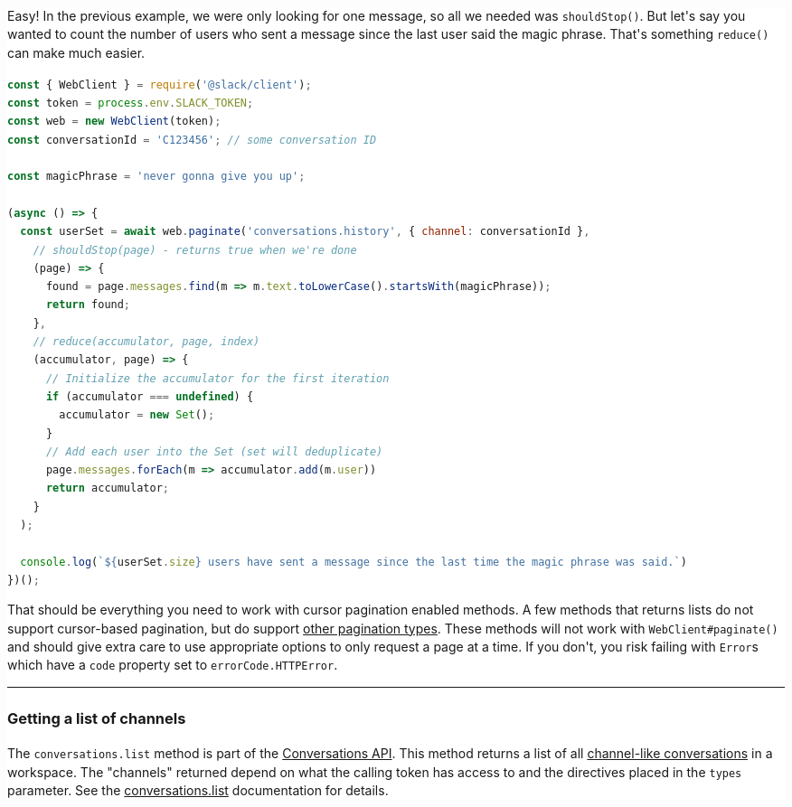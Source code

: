 Easy! In the previous example, we were only looking for one message, so all we needed was `shouldStop()`. But let's
say you wanted to count the number of users who sent a message since the last user said the magic phrase. That's
something `reduce()` can make much easier.

```javascript
const { WebClient } = require('@slack/client');
const token = process.env.SLACK_TOKEN;
const web = new WebClient(token);
const conversationId = 'C123456'; // some conversation ID

const magicPhrase = 'never gonna give you up';

(async () => {
  const userSet = await web.paginate('conversations.history', { channel: conversationId },
    // shouldStop(page) - returns true when we're done
    (page) => {
      found = page.messages.find(m => m.text.toLowerCase().startsWith(magicPhrase));
      return found;
    },
    // reduce(accumulator, page, index)
    (accumulator, page) => {
      // Initialize the accumulator for the first iteration
      if (accumulator === undefined) {
        accumulator = new Set();
      }
      // Add each user into the Set (set will deduplicate)
      page.messages.forEach(m => accumulator.add(m.user))
      return accumulator;
    }
  );

  console.log(`${userSet.size} users have sent a message since the last time the magic phrase was said.`)
})();
```

That should be everything you need to work with cursor pagination enabled methods. A few methods that returns lists do
not support cursor-based pagination, but do support [other pagination
types](https://api.slack.com/docs/pagination#classic_pagination). These methods will not work with
`WebClient#paginate()` and should give extra care to use appropriate options to only request a page at a time. If you
don't, you risk failing with `Error`s which have a `code` property set to `errorCode.HTTPError`.

---

### Getting a list of channels

The `conversations.list` method is part of the [Conversations API](https://api.slack.com/docs/conversations-api).
This method returns a list of all [channel-like conversations](https://api.slack.com/types/conversation) in a workspace.
The "channels" returned depend on what the calling token has access to and the directives placed in the `types`
parameter. See the [conversations.list](https://api.slack.com/methods/conversations.list) documentation for details.
